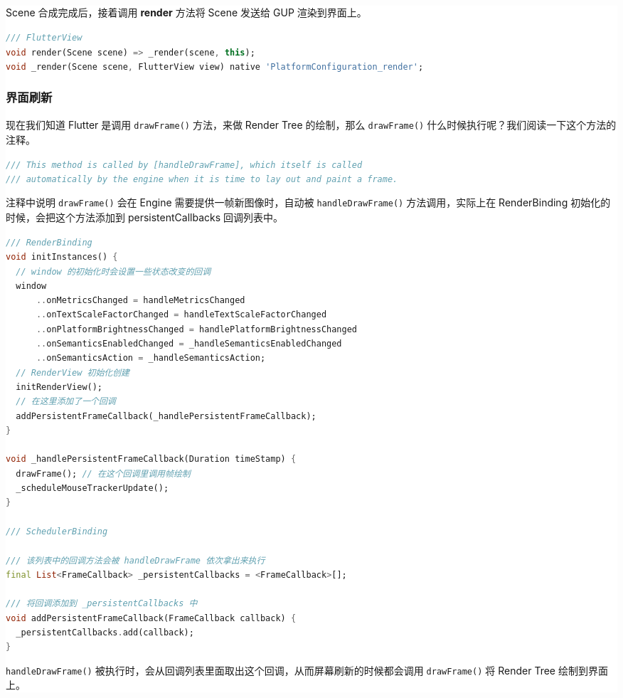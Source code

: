 Scene 合成完成后，接着调用 **render** 方法将 Scene 发送给 GUP 渲染到界面上。

```dart
/// FlutterView
void render(Scene scene) => _render(scene, this);
void _render(Scene scene, FlutterView view) native 'PlatformConfiguration_render';
```

### 界面刷新

现在我们知道 Flutter 是调用 `drawFrame()` 方法，来做 Render Tree 的绘制，那么 `drawFrame()`  什么时候执行呢？我们阅读一下这个方法的注释。

```dart
/// This method is called by [handleDrawFrame], which itself is called
/// automatically by the engine when it is time to lay out and paint a frame.
```

注释中说明 `drawFrame()` 会在 Engine 需要提供一帧新图像时，自动被 `handleDrawFrame()` 方法调用，实际上在 RenderBinding 初始化的时候，会把这个方法添加到 persistentCallbacks 回调列表中。

```dart
/// RenderBinding
void initInstances() {
  // window 的初始化时会设置一些状态改变的回调
  window
      ..onMetricsChanged = handleMetricsChanged
      ..onTextScaleFactorChanged = handleTextScaleFactorChanged
      ..onPlatformBrightnessChanged = handlePlatformBrightnessChanged
      ..onSemanticsEnabledChanged = _handleSemanticsEnabledChanged
      ..onSemanticsAction = _handleSemanticsAction;
  // RenderView 初始化创建
  initRenderView();
  // 在这里添加了一个回调
  addPersistentFrameCallback(_handlePersistentFrameCallback);
}

void _handlePersistentFrameCallback(Duration timeStamp) {
  drawFrame(); // 在这个回调里调用帧绘制
  _scheduleMouseTrackerUpdate();
}

/// SchedulerBinding

/// 该列表中的回调方法会被 handleDrawFrame 依次拿出来执行
final List<FrameCallback> _persistentCallbacks = <FrameCallback>[];

/// 将回调添加到 _persistentCallbacks 中
void addPersistentFrameCallback(FrameCallback callback) {
  _persistentCallbacks.add(callback);
}
```

`handleDrawFrame()`  被执行时，会从回调列表里面取出这个回调，从而屏幕刷新的时候都会调用
`drawFrame()` 将 Render Tree 绘制到界面上。

